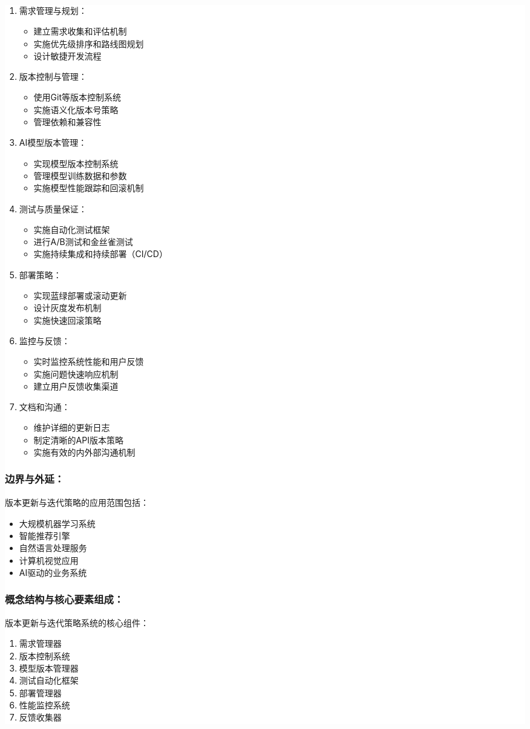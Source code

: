 1. 需求管理与规划：
   - 建立需求收集和评估机制
   - 实施优先级排序和路线图规划
   - 设计敏捷开发流程

2. 版本控制与管理：
   - 使用Git等版本控制系统
   - 实施语义化版本号策略
   - 管理依赖和兼容性

3. AI模型版本管理：
   - 实现模型版本控制系统
   - 管理模型训练数据和参数
   - 实施模型性能跟踪和回滚机制

4. 测试与质量保证：
   - 实施自动化测试框架
   - 进行A/B测试和金丝雀测试
   - 实施持续集成和持续部署（CI/CD）

5. 部署策略：
   - 实现蓝绿部署或滚动更新
   - 设计灰度发布机制
   - 实施快速回滚策略

6. 监控与反馈：
   - 实时监控系统性能和用户反馈
   - 实施问题快速响应机制
   - 建立用户反馈收集渠道

7. 文档和沟通：
   - 维护详细的更新日志
   - 制定清晰的API版本策略
   - 实施有效的内外部沟通机制

### 边界与外延：

版本更新与迭代策略的应用范围包括：
- 大规模机器学习系统
- 智能推荐引擎
- 自然语言处理服务
- 计算机视觉应用
- AI驱动的业务系统

### 概念结构与核心要素组成：

版本更新与迭代策略系统的核心组件：
1. 需求管理器
2. 版本控制系统
3. 模型版本管理器
4. 测试自动化框架
5. 部署管理器
6. 性能监控系统
7. 反馈收集器
